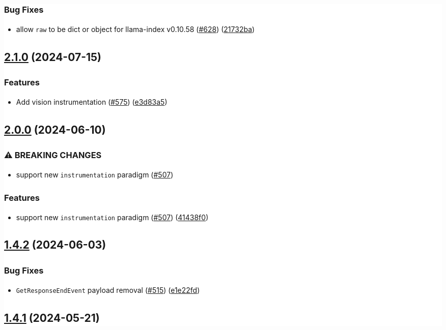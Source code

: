 
### Bug Fixes

* allow `raw` to be dict or object for llama-index v0.10.58 ([#628](https://github.com/Arize-ai/openinference/issues/628)) ([21732ba](https://github.com/Arize-ai/openinference/commit/21732ba74d3b1b87bbe833278ea72b8f2d16ad5c))

## [2.1.0](https://github.com/Arize-ai/openinference/compare/python-openinference-instrumentation-llama-index-v2.0.0...python-openinference-instrumentation-llama-index-v2.1.0) (2024-07-15)


### Features

* Add vision instrumentation ([#575](https://github.com/Arize-ai/openinference/issues/575)) ([e3d83a5](https://github.com/Arize-ai/openinference/commit/e3d83a5cdcbcf394c44b2456f99dcf9d4193de98))

## [2.0.0](https://github.com/Arize-ai/openinference/compare/python-openinference-instrumentation-llama-index-v1.4.2...python-openinference-instrumentation-llama-index-v2.0.0) (2024-06-10)


### ⚠ BREAKING CHANGES

* support new `instrumentation` paradigm ([#507](https://github.com/Arize-ai/openinference/issues/507))

### Features

* support new `instrumentation` paradigm ([#507](https://github.com/Arize-ai/openinference/issues/507)) ([41438f0](https://github.com/Arize-ai/openinference/commit/41438f022ef2a34eda26d1f8c9b0a85c3d9eb0d6))

## [1.4.2](https://github.com/Arize-ai/openinference/compare/python-openinference-instrumentation-llama-index-v1.4.1...python-openinference-instrumentation-llama-index-v1.4.2) (2024-06-03)


### Bug Fixes

* `GetResponseEndEvent` payload removal ([#515](https://github.com/Arize-ai/openinference/issues/515)) ([e1e22fd](https://github.com/Arize-ai/openinference/commit/e1e22fd2583184df493ab5900e2089f5ff3c037a))

## [1.4.1](https://github.com/Arize-ai/openinference/compare/python-openinference-instrumentation-llama-index-v1.4.0...python-openinference-instrumentation-llama-index-v1.4.1) (2024-05-21)

